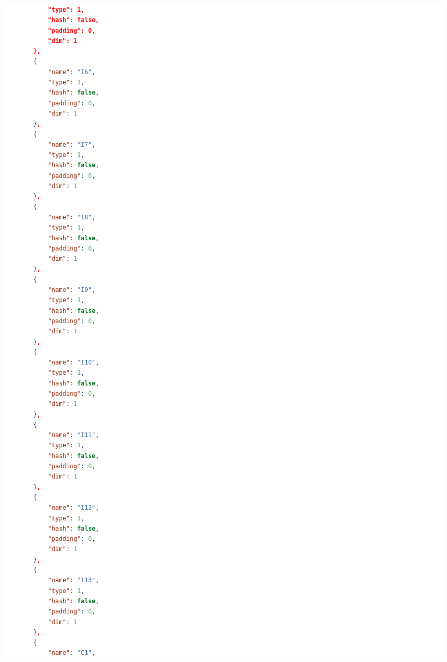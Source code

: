 ```json
            "type": 1,
            "hash": false,
            "padding": 0,
            "dim": 1
        },
        {
            "name": "I6",
            "type": 1,
            "hash": false,
            "padding": 0,
            "dim": 1
        },
        {
            "name": "I7",
            "type": 1,
            "hash": false,
            "padding": 0,
            "dim": 1
        },
        {
            "name": "I8",
            "type": 1,
            "hash": false,
            "padding": 0,
            "dim": 1
        },
        {
            "name": "I9",
            "type": 1,
            "hash": false,
            "padding": 0,
            "dim": 1
        },
        {
            "name": "I10",
            "type": 1,
            "hash": false,
            "padding": 0,
            "dim": 1
        },
        {
            "name": "I11",
            "type": 1,
            "hash": false,
            "padding": 0,
            "dim": 1
        },
        {
            "name": "I12",
            "type": 1,
            "hash": false,
            "padding": 0,
            "dim": 1
        },
        {
            "name": "I13",
            "type": 1,
            "hash": false,
            "padding": 0,
            "dim": 1
        },
        {
            "name": "C1",
```